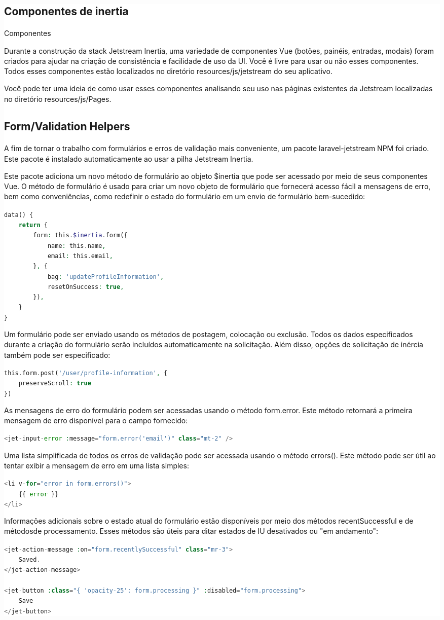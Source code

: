 ## Componentes de inertia

Componentes

Durante a construção da stack Jetstream Inertia, uma variedade de componentes Vue (botões, painéis, entradas, modais) foram criados para ajudar na criação de consistência e facilidade de uso da UI. Você é livre para usar ou não esses componentes. Todos esses componentes estão localizados no diretório resources/js/jetstream do seu aplicativo.

Você pode ter uma ideia de como usar esses componentes analisando seu uso nas páginas existentes da Jetstream localizadas no diretório resources/js/Pages.

## Form/Validation Helpers

A fim de tornar o trabalho com formulários e erros de validação mais conveniente, um pacote laravel-jetstream NPM foi criado. Este pacote é instalado automaticamente ao usar a pilha Jetstream Inertia.

Este pacote adiciona um novo método de formulário ao objeto $inertia que pode ser acessado por meio de seus componentes Vue. O método de formulário é usado para criar um novo objeto de formulário que fornecerá acesso fácil a mensagens de erro, bem como conveniências, como redefinir o estado do formulário em um envio de formulário bem-sucedido:
```php
data() {
    return {
        form: this.$inertia.form({
            name: this.name,
            email: this.email,
        }, {
            bag: 'updateProfileInformation',
            resetOnSuccess: true,
        }),
    }
}
```
Um formulário pode ser enviado usando os métodos de postagem, colocação ou exclusão. Todos os dados especificados durante a criação do formulário serão incluídos automaticamente na solicitação. Além disso, opções de solicitação de inércia também pode ser especificado:
```php
this.form.post('/user/profile-information', {
    preserveScroll: true
})
```
As mensagens de erro do formulário podem ser acessadas usando o método form.error. Este método retornará a primeira mensagem de erro disponível para o campo fornecido:
```php
<jet-input-error :message="form.error('email')" class="mt-2" />
```
Uma lista simplificada de todos os erros de validação pode ser acessada usando o método errors(). Este método pode ser útil ao tentar exibir a mensagem de erro em uma lista simples:
```php
<li v-for="error in form.errors()">
    {{ error }}
</li>
```
Informações adicionais sobre o estado atual do formulário estão disponíveis por meio dos métodos recentSuccessful e de métodosde processamento. Esses métodos são úteis para ditar estados de IU desativados ou "em andamento":
```php
<jet-action-message :on="form.recentlySuccessful" class="mr-3">
    Saved.
</jet-action-message>

<jet-button :class="{ 'opacity-25': form.processing }" :disabled="form.processing">
    Save
</jet-button>
```